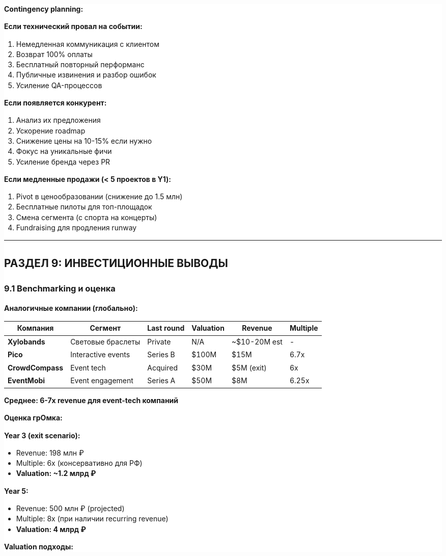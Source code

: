 **Contingency planning:**

**Если технический провал на событии:**
1. Немедленная коммуникация с клиентом
2. Возврат 100% оплаты
3. Бесплатный повторный перформанс
4. Публичные извинения и разбор ошибок
5. Усиление QA-процессов

**Если появляется конкурент:**
1. Анализ их предложения
2. Ускорение roadmap
3. Снижение цены на 10-15% если нужно
4. Фокус на уникальные фичи
5. Усиление бренда через PR

**Если медленные продажи (< 5 проектов в Y1):**
1. Pivot в ценообразовании (снижение до 1.5 млн)
2. Бесплатные пилоты для топ-площадок
3. Смена сегмента (с спорта на концерты)
4. Fundraising для продления runway

---

## РАЗДЕЛ 9: ИНВЕСТИЦИОННЫЕ ВЫВОДЫ

### 9.1 Benchmarking и оценка

**Аналогичные компании (глобально):**

| Компания | Сегмент | Last round | Valuation | Revenue | Multiple |
|----------|---------|------------|-----------|---------|----------|
| **Xylobands** | Световые браслеты | Private | N/A | ~$10-20M est | - |
| **Pico** | Interactive events | Series B | $100M | $15M | 6.7x |
| **CrowdCompass** | Event tech | Acquired | $30M | $5M (exit) | 6x |
| **EventMobi** | Event engagement | Series A | $50M | $8M | 6.25x |

**Среднее: 6-7x revenue для event-tech компаний**

**Оценка грОмка:**

**Year 3 (exit scenario):**
- Revenue: 198 млн ₽
- Multiple: 6x (консервативно для РФ)
- **Valuation: ~1.2 млрд ₽**

**Year 5:**
- Revenue: 500 млн ₽ (projected)
- Multiple: 8x (при наличии recurring revenue)
- **Valuation: 4 млрд ₽**

**Valuation подходы:**
